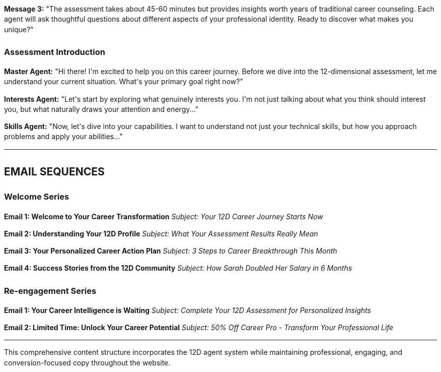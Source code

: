 **Message 3:** "The assessment takes about 45-60 minutes but provides insights worth years of traditional career counseling. Each agent will ask thoughtful questions about different aspects of your professional identity. Ready to discover what makes you unique?"

### Assessment Introduction

**Master Agent:** "Hi there! I'm excited to help you on this career journey. Before we dive into the 12-dimensional assessment, let me understand your current situation. What's your primary goal right now?"

**Interests Agent:** "Let's start by exploring what genuinely interests you. I'm not just talking about what you think should interest you, but what naturally draws your attention and energy..."

**Skills Agent:** "Now, let's dive into your capabilities. I want to understand not just your technical skills, but how you approach problems and apply your abilities..."

---

## EMAIL SEQUENCES

### Welcome Series

**Email 1: Welcome to Your Career Transformation**
*Subject: Your 12D Career Journey Starts Now*

**Email 2: Understanding Your 12D Profile**
*Subject: What Your Assessment Results Really Mean*

**Email 3: Your Personalized Career Action Plan**
*Subject: 3 Steps to Career Breakthrough This Month*

**Email 4: Success Stories from the 12D Community**
*Subject: How Sarah Doubled Her Salary in 6 Months*

### Re-engagement Series

**Email 1: Your Career Intelligence is Waiting**
*Subject: Complete Your 12D Assessment for Personalized Insights*

**Email 2: Limited Time: Unlock Your Career Potential**
*Subject: 50% Off Career Pro - Transform Your Professional Life*

---

This comprehensive content structure incorporates the 12D agent system while maintaining professional, engaging, and conversion-focused copy throughout the website.
